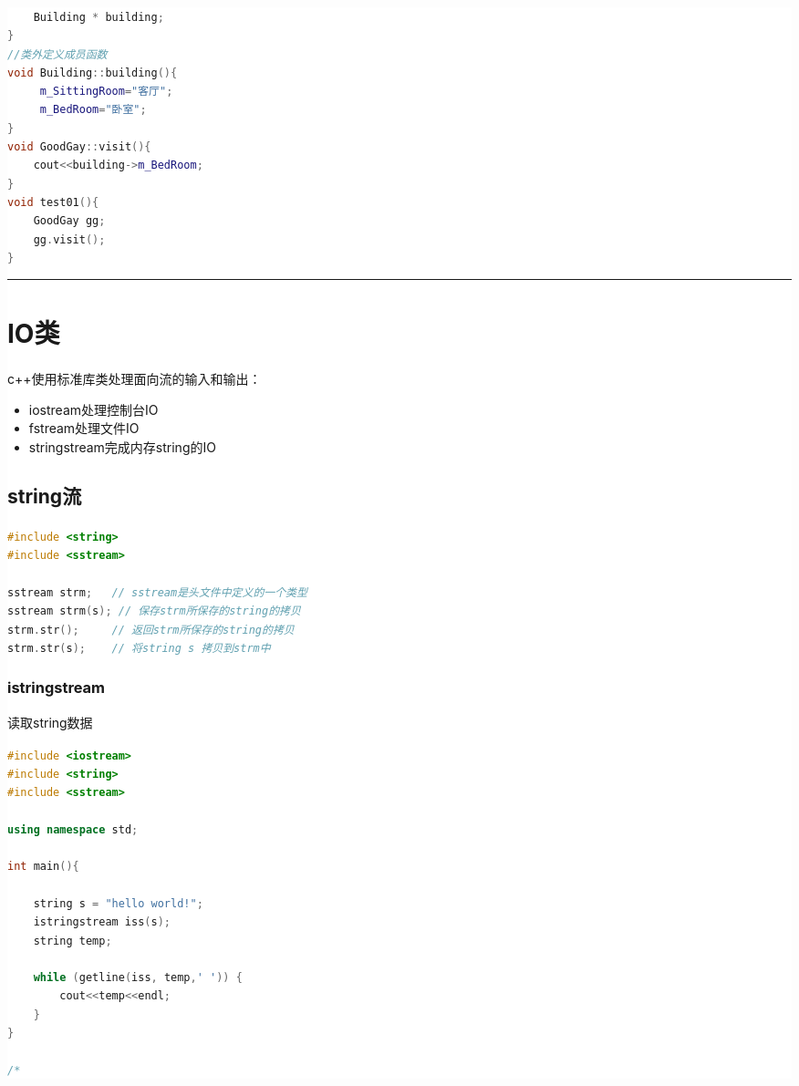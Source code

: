 ```cpp
    Building * building;
}
//类外定义成员函数
void Building::building(){
     m_SittingRoom="客厅";
     m_BedRoom="卧室";   
}
void GoodGay::visit(){
    cout<<building->m_BedRoom;
}
void test01(){
    GoodGay gg;
    gg.visit();
}
```

------

# IO类

c++使用标准库类处理面向流的输入和输出：

- iostream处理控制台IO
- fstream处理文件IO
- stringstream完成内存string的IO



## string流



```cpp
#include <string>
#include <sstream>

sstream strm;	// sstream是头文件中定义的一个类型
sstream strm(s); // 保存strm所保存的string的拷贝
strm.str();		// 返回strm所保存的string的拷贝
strm.str(s);	// 将string s 拷贝到strm中
```



### istringstream

读取string数据

```cpp
#include <iostream>
#include <string>
#include <sstream>

using namespace std;

int main(){

    string s = "hello world!";
    istringstream iss(s);
    string temp;

    while (getline(iss, temp,' ')) {
        cout<<temp<<endl;
    }
}

/*
```